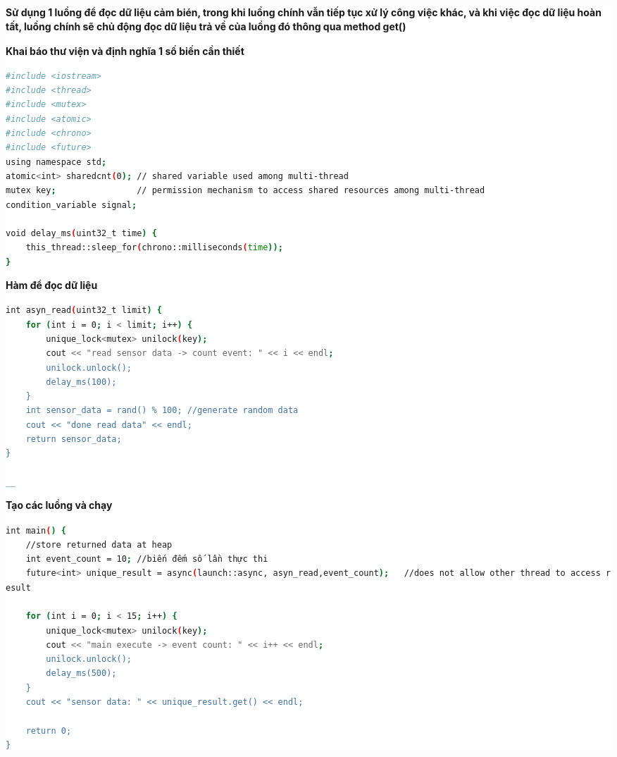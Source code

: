 __Sử dụng 1 luồng để đọc dữ liệu cảm bién, trong khi luồng chính vẫn tiếp tục xử lý công việc khác, và khi việc đọc dữ liệu hoàn tất, luồng chính sẽ chủ động đọc dữ liệu trả về của luồng đó thông qua method get()__ 

__Khai báo thư viện và định nghĩa 1 số biến cần thiết__

```bash
#include <iostream>
#include <thread>
#include <mutex>
#include <atomic>
#include <chrono>
#include <future>
using namespace std;
atomic<int> sharedcnt(0); // shared variable used among multi-thread
mutex key;                // permission mechanism to access shared resources among multi-thread
condition_variable signal;

void delay_ms(uint32_t time) {
    this_thread::sleep_for(chrono::milliseconds(time));
}
```


__Hàm để đọc dữ liệu__
```bash
int asyn_read(uint32_t limit) {
    for (int i = 0; i < limit; i++) {
        unique_lock<mutex> unilock(key);
        cout << "read sensor data -> count event: " << i << endl;
        unilock.unlock();
        delay_ms(100); 
    }
    int sensor_data = rand() % 100; //generate random data
    cout << "done read data" << endl;
    return sensor_data;
}

__
```

__Tạo các luồng và chạy__

```bash
int main() {
    //store returned data at heap 
    int event_count = 10; //biến đếm số lần thực thi 
    future<int> unique_result = async(launch::async, asyn_read,event_count);   //does not allow other thread to access result      

    for (int i = 0; i < 15; i++) {
        unique_lock<mutex> unilock(key);
        cout << "main execute -> event count: " << i++ << endl;
        unilock.unlock();
        delay_ms(500);
    }
    cout << "sensor data: " << unique_result.get() << endl;

    return 0;
}
```
